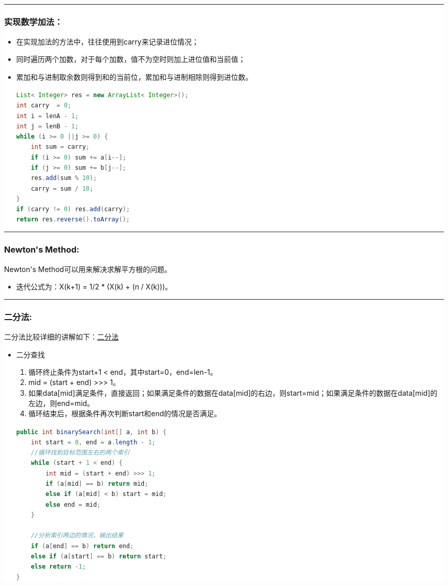 ***
### 实现数学加法：
* 在实现加法的方法中，往往使用到carry来记录进位情况；
* 同时遍历两个加数，对于每个加数，值不为空时则加上进位值和当前值；
* 累加和与进制取余数则得到和的当前位，累加和与进制相除则得到进位数。
	
	```java
	List< Integer> res = new ArrayList< Integer>();
	int carry  = 0;
	int i = lenA - 1;
	int j = lenB - 1;
	while (i >= 0 ||j >= 0) {
		int sum = carry;
		if (i >= 0) sum += a[i--];
		if (j >= 0) sum += b[j--];
		res.add(sum % 10);
		carry = sum / 10;
	}
	if (carry != 0) res.add(carry);
	return res.reverse().toArray();
	```
	
***
### Newton's Method:
Newton's Method可以用来解决求解平方根的问题。

* 迭代公式为：X(k+1) = 1/2 * (X(k) + (n / X(k)))。

***
### 二分法:
二分法比较详细的讲解如下：[二分法](http://blog.csdn.net/jacob_007/article/details/52601847)

* 二分查找
	
	1. 循环终止条件为start+1 < end，其中start=0，end=len-1。
	2. mid = (start + end) >>> 1。
	3. 如果data[mid]满足条件，直接返回；如果满足条件的数据在data[mid]的右边，则start=mid；如果满足条件的数据在data[mid]的左边，则end=mid。
	4. 循环结束后，根据条件再次判断start和end的情况是否满足。
	
	```java
	public int binarySearch(int[] a, int b) {
		int start = 0, end = a.length - 1;
		//循环找到目标范围左右的两个索引
		while (start + 1 < end) {
			int mid = (start + end) >>> 1;
			if (a[mid] == b) return mid;
			else if (a[mid] < b) start = mid;
			else end = mid;
		}
		
		//分析索引两边的情况，输出结果
		if (a[end] == b) return end;
		else if (a[start] == b) return start;
		else return -1;
	}
	```
